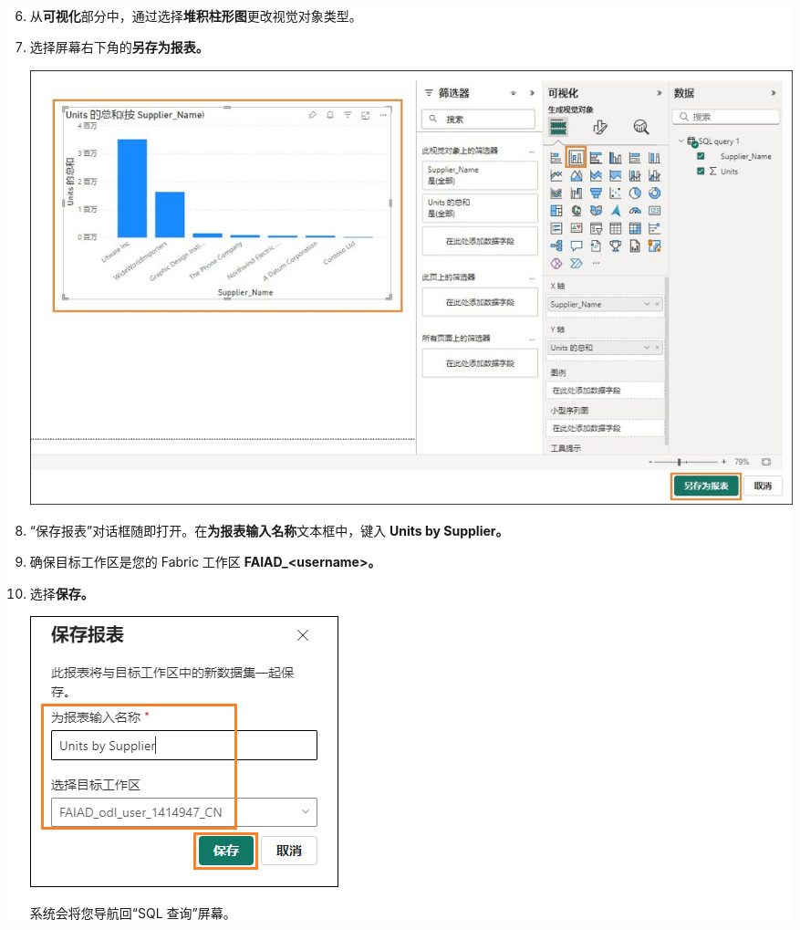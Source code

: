 6. 从**可视化**部分中，通过选择**堆积柱形图**更改视觉对象类型。
7. 选择屏幕右下角的**另存为报表。**

   ![](../media/lab-06/image020.jpg)   

8. “保存报表”对话框随即打开。在**为报表输入名称**文本框中，键入 **Units by Supplier。**
9. 确保目标工作区是您的 Fabric 工作区 **FAIAD_\<username>。**
 
10. 选择**保存。**

    ![](../media/lab-06/image023.png)   

    系统会将您导航回“SQL 查询”屏幕。

